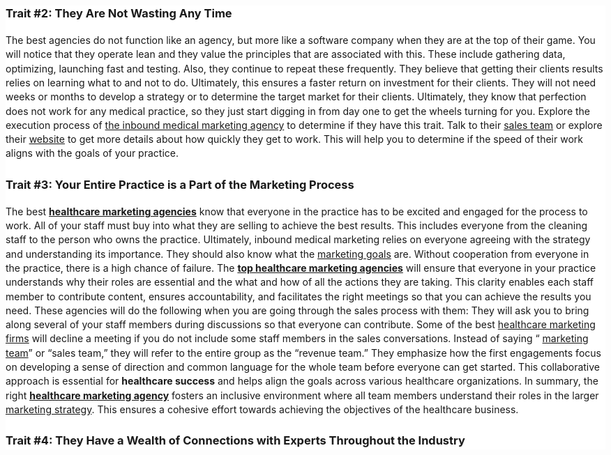 ### Trait \#2: They Are Not Wasting Any Time

The best agencies do not function like an agency, but more like a software company when they are at the top of their game. You will notice that they operate lean and they value the principles that are associated with this. These include gathering data, optimizing, launching fast and testing. Also, they continue to repeat these frequently. They believe that getting their clients results relies on learning what to and not to do. Ultimately, this ensures a faster return on investment for their clients. They will not need weeks or months to develop a strategy or to determine the target market for their clients. Ultimately, they know that perfection does not work for any medical practice, so they just start digging in from day one to get the wheels turning for you. Explore the execution process of [the inbound medical marketing agency](https://blog.xoxoday.com/marketing/influencer-marketing-tools/) to determine if they have this trait. Talk to their [sales team](https://www.inboundmedic.com/blog/how-to-generate-qualified-healthcare-leads/) or explore their [website](https://www.inboundmedic.com/blog/medical-marketing-agency-that-understands-stem-cell-therapy/) to get more details about how quickly they get to work. This will help you to determine if the speed of their work aligns with the goals of your practice.

### Trait \#3: Your Entire Practice is a Part of the Marketing Process

The best **[healthcare marketing agencies](https://www.inboundmedic.com/healthcare-marketing-agency-vs-in-house-medical-marketing-which-is-better)** know that everyone in the practice has to be excited and engaged for the process to work. All of your staff must buy into what they are selling to achieve the best results. This includes everyone from the cleaning staff to the person who owns the practice. Ultimately, inbound medical marketing relies on everyone agreeing with the strategy and understanding its importance. They should also know what the [marketing goals](https://www.inboundmedic.com/blog/online-marketing-for-plastic-surgeons/) are. Without cooperation from everyone in the practice, there is a high chance of failure. The **[top healthcare marketing agencies](https://www.inboundmedic.com/healthcare-marketing-agency-vs-in-house-medical-marketing-which-is-better)** will ensure that everyone in your practice understands why their roles are essential and the what and how of all the actions they are taking. This clarity enables each staff member to contribute content, ensures accountability, and facilitates the right meetings so that you can achieve the results you need. These agencies will do the following when you are going through the sales process with them: They will ask you to bring along several of your staff members during discussions so that everyone can contribute. Some of the best [healthcare marketing firms](https://www.inboundmedic.com/the-best-medical-marketing-companies) will decline a meeting if you do not include some staff members in the sales conversations. Instead of saying “ [marketing team](https://www.inboundmedic.com/blog/biotech-marketing-agency/)” or “sales team,” they will refer to the entire group as the “revenue team.” They emphasize how the first engagements focus on developing a sense of direction and common language for the whole team before everyone can get started. This collaborative approach is essential for **healthcare success** and helps align the goals across various healthcare organizations. In summary, the right **[healthcare marketing agency](https://www.inboundmedic.com/healthcare-marketing-agency-vs-in-house-medical-marketing-which-is-better)** fosters an inclusive environment where all team members understand their roles in the larger [marketing strategy](https://www.inboundmedic.com/blog/plastic-surgery-marketing/). This ensures a cohesive effort towards achieving the objectives of the healthcare business.

### Trait \#4: They Have a Wealth of Connections with Experts Throughout the Industry
